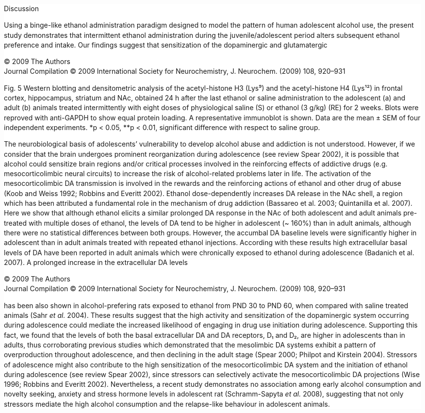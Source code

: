 Discussion

Using a binge-like ethanol administration paradigm designed to model the pattern of human adolescent alcohol use, the present study demonstrates that intermittent ethanol administration during the juvenile/adolescent period alters subsequent ethanol preference and intake. Our findings suggest that sensitization of the dopaminergic and glutamatergic

© 2009 The Authors  
Journal Compilation © 2009 International Society for Neurochemistry, J. Neurochem. (2009) 108, 920–931

Fig. 5 Western blotting and densitometric analysis of the acetyl-histone H3 (Lys⁹) and the acetyl-histone H4 (Lys¹²) in frontal cortex, hippocampus, striatum and NAc, obtained 24 h after the last ethanol or saline administration to the adolescent (a) and adult (b) animals treated intermittently with eight doses of physiological saline (S) or ethanol (3 g/kg) (RE) for 2 weeks. Blots were reproved with anti-GAPDH to show equal protein loading. A representative immunoblot is shown. Data are the mean ± SEM of four independent experiments. *p < 0.05, **p < 0.01, significant difference with respect to saline group.

The neurobiological basis of adolescents’ vulnerability to develop alcohol abuse and addiction is not understood. However, if we consider that the brain undergoes prominent reorganization during adolescence (see review Spear 2002), it is possible that alcohol could sensitize brain regions and/or critical processes involved in the reinforcing effects of addictive drugs (e.g. mesocorticolimbic neural circuits) to increase the risk of alcohol-related problems later in life. The activation of the mesocorticolimbic DA transmission is involved in the rewards and the reinforcing actions of ethanol and other drug of abuse (Koob and Weiss 1992; Robbins and Everitt 2002). Ethanol dose-dependently increases DA release in the NAc shell, a region which has been attributed a fundamental role in the mechanism of drug addiction (Bassareo et al. 2003; Quintanilla et al. 2007). Here we show that although ethanol elicits a similar prolonged DA response in the NAc of both adolescent and adult animals pre-treated with multiple doses of ethanol, the levels of DA tend to be higher in adolescent (~ 160%) than in adult animals, although there were no statistical differences between both groups. However, the accumbal DA baseline levels were significantly higher in adolescent than in adult animals treated with repeated ethanol injections. According with these results high extracellular basal levels of DA have been reported in adult animals which were chronically exposed to ethanol during adolescence (Badanich et al. 2007). A prolonged increase in the extracellular DA levels

© 2009 The Authors  
Journal Compilation © 2009 International Society for Neurochemistry, J. Neurochem. (2009) 108, 920–931

has been also shown in alcohol-prefering rats exposed to ethanol from PND 30 to PND 60, when compared with saline treated animals (Sahr *et al.* 2004). These results suggest that the high activity and sensitization of the dopaminergic system occurring during adolescence could mediate the increased likelihood of engaging in drug use initiation during adolescence. Supporting this fact, we found that the levels of both the basal extracellular DA and DA receptors, D₁ and D₂, are higher in adolescents than in adults, thus corroborating previous studies which demonstrated that the mesolimbic DA systems exhibit a pattern of overproduction throughout adolescence, and then declining in the adult stage (Spear 2000; Philpot and Kirstein 2004). Stressors of adolescence might also contribute to the high sensitization of the mesocorticolimbic DA system and the initiation of ethanol during adolescence (see review Spear 2002), since stressors can selectively activate the mesocorticolimbic DA projections (Wise 1996; Robbins and Everitt 2002). Nevertheless, a recent study demonstrates no association among early alcohol consumption and novelty seeking, anxiety and stress hormone levels in adolescent rat (Schramm-Sapyta *et al.* 2008), suggesting that not only stressors mediate the high alcohol consumption and the relapse-like behaviour in adolescent animals.
